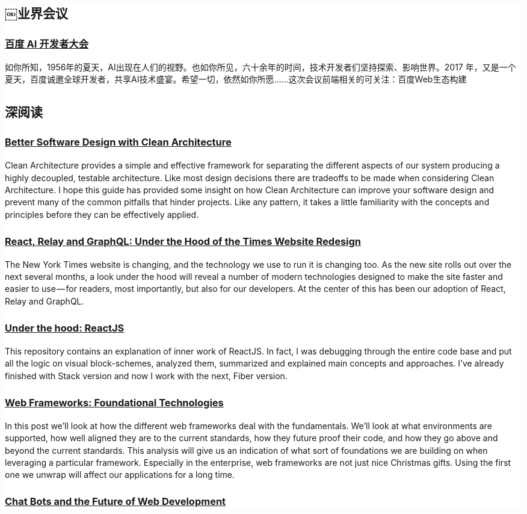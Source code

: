 ## ￼业界会议

### [百度 AI 开发者大会](http://create.baidu.com/)

如你所知，1956年的夏天，AI出现在人们的视野。也如你所见，六十余年的时间，技术开发者们坚持探索、影响世界。2017 年，又是一个夏天，百度诚邀全球开发者，共享AI技术盛宴。希望一切，依然如你所愿……这次会议前端相关的可关注：百度Web生态构建

## 深阅读

### [Better Software Design with Clean Architecture](https://fullstackmark.com/post/11/better-software-design-with-clean-architecture)

Clean Architecture provides a simple and effective framework for separating the different aspects of our system producing a highly decoupled, testable architecture. Like most design decisions there are tradeoffs to be made when considering Clean Architecture. I hope this guide has provided some insight on how Clean Architecture can improve your software design and prevent many of the common pitfalls that hinder projects. Like any pattern, it takes a little familiarity with the concepts and principles before they can be effectively applied.

### [React, Relay and GraphQL: Under the Hood of the Times Website Redesign](https://open.nytimes.com/react-relay-and-graphql-under-the-hood-of-the-times-website-redesign-22fb62ea9764)

The New York Times website is changing, and the technology we use to run it is changing too. As the new site rolls out over the next several months, a look under the hood will reveal a number of modern technologies designed to make the site faster and easier to use — for readers, most importantly, but also for our developers. At the center of this has been our adoption of React, Relay and GraphQL.

### [Under the hood: ReactJS](https://bogdan-lyashenko.github.io/Under-the-hood-ReactJS/)

This repository contains an explanation of inner work of ReactJS. In fact, I was debugging through the entire code base and put all the logic on visual block-schemes, analyzed them, summarized and explained main concepts and approaches. I’ve already finished with Stack version and now I work with the next, Fiber version.

### [Web Frameworks: Foundational Technologies](https://www.sitepen.com/blog/2017/07/06/web-frameworksfoundational-technologies/)

In this post we’ll look at how the different web frameworks deal with the fundamentals. We’ll look at what environments are supported, how well aligned they are to the current standards, how they future proof their code, and how they go above and beyond the current standards. This analysis will give us an indication of what sort of foundations we are building on when leveraging a particular framework. Especially in the enterprise, web frameworks are not just nice Christmas gifts. Using the first one we unwrap will affect our applications for a long time.

### [Chat Bots and the Future of Web Development](https://www.sitepoint.com/chat-bots-and-the-future-of-web-development/)

